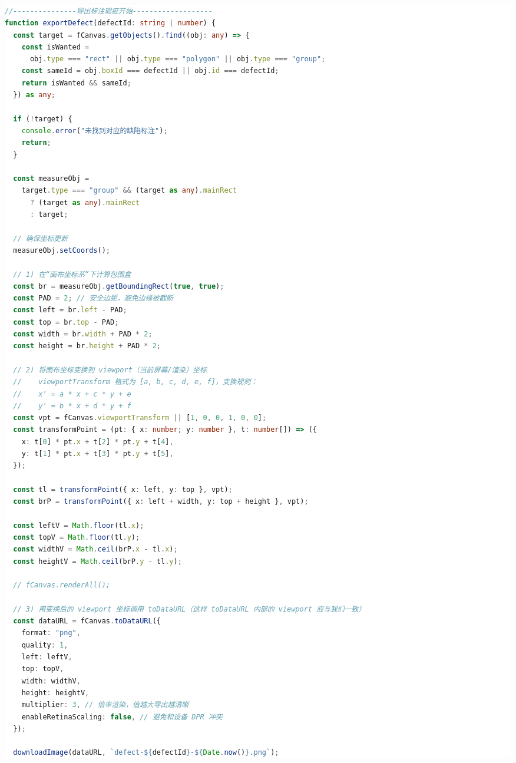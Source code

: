 ```typescript
//---------------导出标注瑕疵开始-------------------
function exportDefect(defectId: string | number) {
  const target = fCanvas.getObjects().find((obj: any) => {
    const isWanted =
      obj.type === "rect" || obj.type === "polygon" || obj.type === "group";
    const sameId = obj.boxId === defectId || obj.id === defectId;
    return isWanted && sameId;
  }) as any;

  if (!target) {
    console.error("未找到对应的缺陷标注");
    return;
  }

  const measureObj =
    target.type === "group" && (target as any).mainRect
      ? (target as any).mainRect
      : target;

  // 确保坐标更新
  measureObj.setCoords();

  // 1) 在“画布坐标系”下计算包围盒
  const br = measureObj.getBoundingRect(true, true);
  const PAD = 2; // 安全边距，避免边缘被截断
  const left = br.left - PAD;
  const top = br.top - PAD;
  const width = br.width + PAD * 2;
  const height = br.height + PAD * 2;

  // 2) 将画布坐标变换到 viewport（当前屏幕/渲染）坐标
  //    viewportTransform 格式为 [a, b, c, d, e, f]，变换规则：
  //    x' = a * x + c * y + e
  //    y' = b * x + d * y + f
  const vpt = fCanvas.viewportTransform || [1, 0, 0, 1, 0, 0];
  const transformPoint = (pt: { x: number; y: number }, t: number[]) => ({
    x: t[0] * pt.x + t[2] * pt.y + t[4],
    y: t[1] * pt.x + t[3] * pt.y + t[5],
  });

  const tl = transformPoint({ x: left, y: top }, vpt);
  const brP = transformPoint({ x: left + width, y: top + height }, vpt);

  const leftV = Math.floor(tl.x);
  const topV = Math.floor(tl.y);
  const widthV = Math.ceil(brP.x - tl.x);
  const heightV = Math.ceil(brP.y - tl.y);

  // fCanvas.renderAll();

  // 3) 用变换后的 viewport 坐标调用 toDataURL（这样 toDataURL 内部的 viewport 应与我们一致）
  const dataURL = fCanvas.toDataURL({
    format: "png",
    quality: 1,
    left: leftV,
    top: topV,
    width: widthV,
    height: heightV,
    multiplier: 3, // 倍率渲染，值越大导出越清晰
    enableRetinaScaling: false, // 避免和设备 DPR 冲突
  });

  downloadImage(dataURL, `defect-${defectId}-${Date.now()}.png`);
```